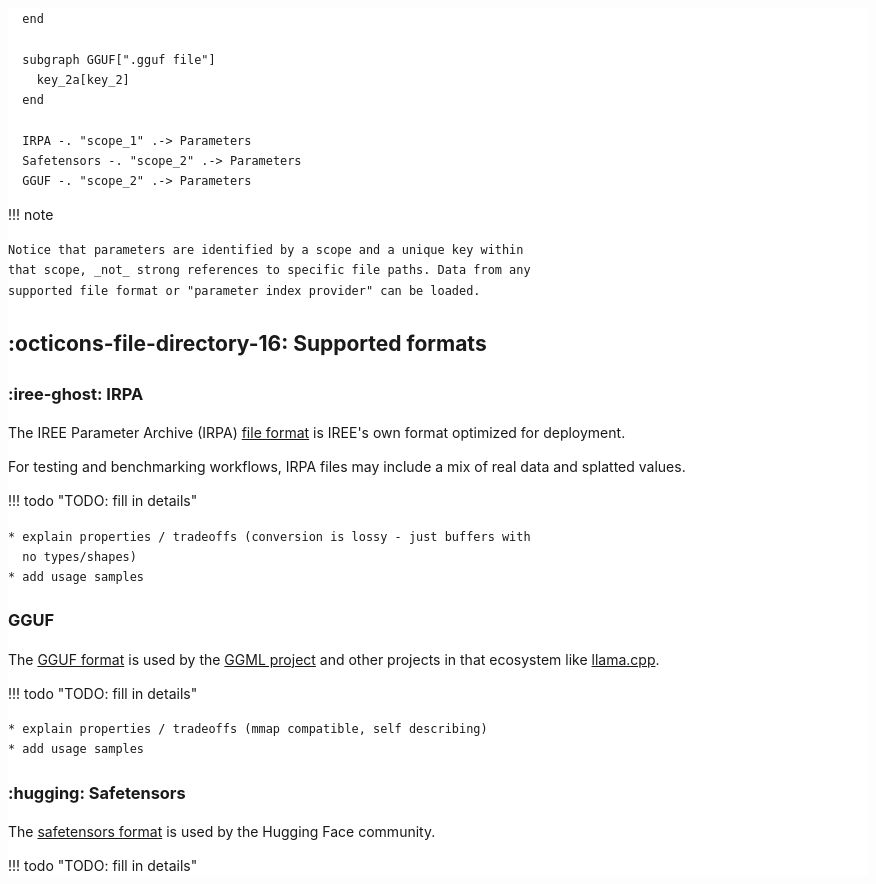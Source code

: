 ```mermaid
  end

  subgraph GGUF[".gguf file"]
    key_2a[key_2]
  end

  IRPA -. "scope_1" .-> Parameters
  Safetensors -. "scope_2" .-> Parameters
  GGUF -. "scope_2" .-> Parameters
```

!!! note

    Notice that parameters are identified by a scope and a unique key within
    that scope, _not_ strong references to specific file paths. Data from any
    supported file format or "parameter index provider" can be loaded.

## :octicons-file-directory-16: Supported formats

### :iree-ghost: IRPA

The IREE Parameter Archive (IRPA)
[file format](https://github.com/openxla/iree/blob/main/runtime/src/iree/schemas/parameter_archive.h)
is IREE's own format optimized for deployment.

For testing and benchmarking workflows, IRPA files may include a mix of real
data and splatted values.

!!! todo "TODO: fill in details"

    * explain properties / tradeoffs (conversion is lossy - just buffers with
      no types/shapes)
    * add usage samples

### GGUF

The [GGUF format](https://github.com/ggerganov/ggml/blob/master/docs/gguf.md)
is used by the [GGML project](https://github.com/ggerganov/ggml) and other
projects in that ecosystem like
[llama.cpp](https://github.com/ggerganov/llama.cpp).

!!! todo "TODO: fill in details"

    * explain properties / tradeoffs (mmap compatible, self describing)
    * add usage samples

### :hugging: Safetensors

The [safetensors format](https://huggingface.co/docs/safetensors/index) is used
by the Hugging Face community.

!!! todo "TODO: fill in details"
